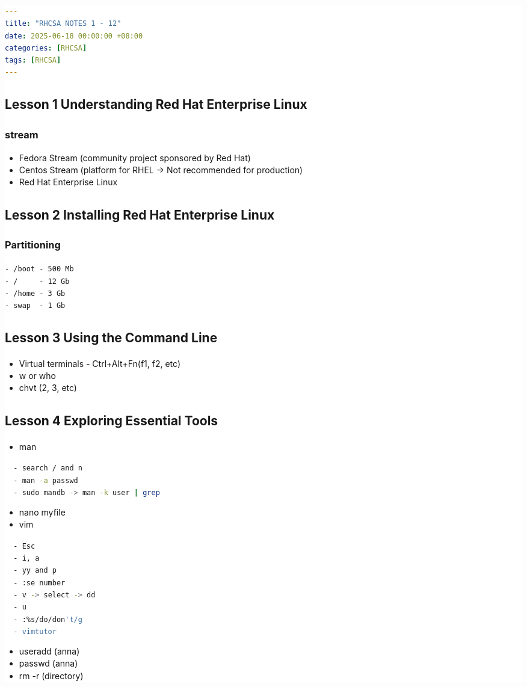 ```yaml
---
title: "RHCSA NOTES 1 - 12"
date: 2025-06-18 00:00:00 +08:00
categories: [RHCSA]
tags: [RHCSA]
---
```

## Lesson 1 Understanding Red Hat Enterprise Linux

### stream
- Fedora Stream (community project sponsored by Red Hat)
- Centos Stream (platform for RHEL -> Not recommended for production)
- Red Hat Enterprise Linux

## Lesson 2 Installing Red Hat Enterprise Linux

### Partitioning
```
- /boot - 500 Mb
- /     - 12 Gb
- /home - 3 Gb
- swap  - 1 Gb 
```
## Lesson 3 Using the Command Line
- Virtual terminals - Ctrl+Alt+Fn(f1, f2, etc)
- w or who
- chvt (2, 3, etc)

## Lesson 4 Exploring Essential Tools
- man

```bash 
  - search / and n
  - man -a passwd
  - sudo mandb -> man -k user | grep
```
- nano myfile
- vim

```bash
  - Esc
  - i, a
  - yy and p
  - :se number
  - v -> select -> dd
  - u
  - :%s/do/don't/g
  - vimtutor
```
- useradd (anna)
- passwd (anna)
- rm -r (directory)

